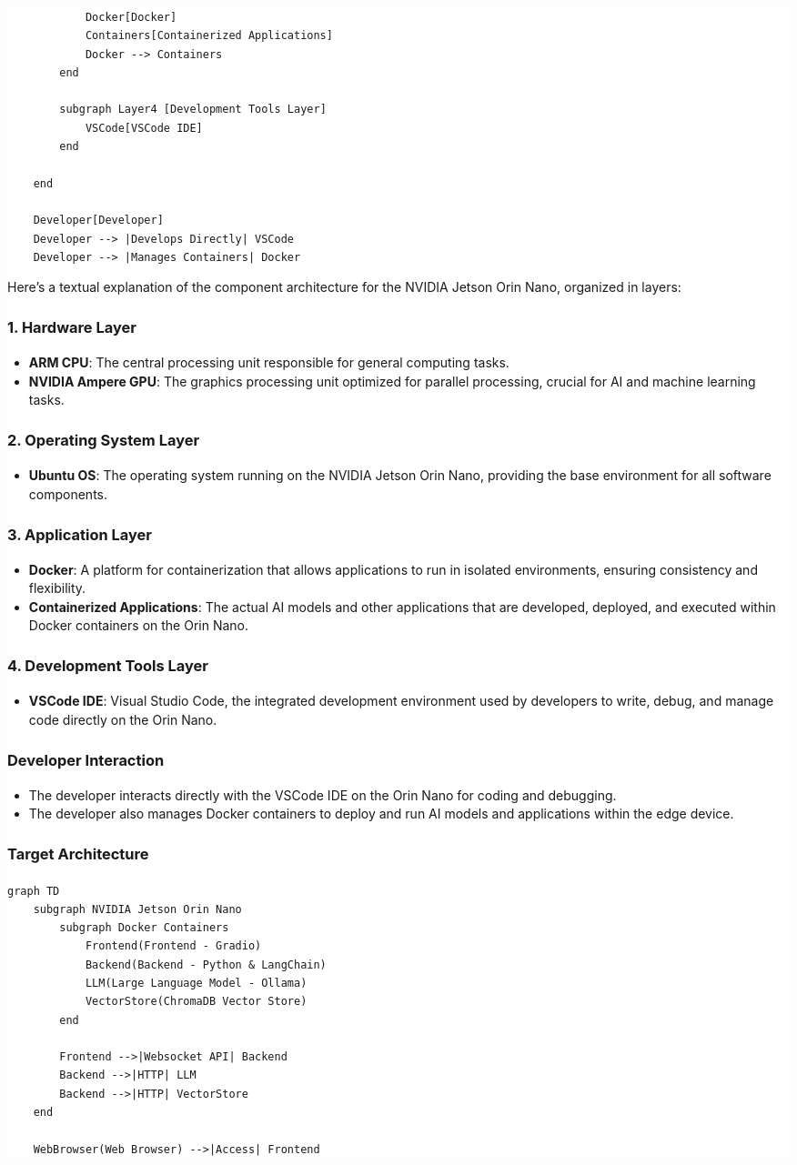 ```mermaid
            Docker[Docker]
            Containers[Containerized Applications]
            Docker --> Containers
        end

        subgraph Layer4 [Development Tools Layer]
            VSCode[VSCode IDE]
        end
        
    end
    
    Developer[Developer]
    Developer --> |Develops Directly| VSCode
    Developer --> |Manages Containers| Docker
```

Here’s a textual explanation of the component architecture for the NVIDIA Jetson Orin Nano, organized in layers:

### 1. **Hardware Layer**
   - **ARM CPU**: The central processing unit responsible for general computing tasks.
   - **NVIDIA Ampere GPU**: The graphics processing unit optimized for parallel processing, crucial for AI and machine learning tasks.

### 2. **Operating System Layer**
   - **Ubuntu OS**: The operating system running on the NVIDIA Jetson Orin Nano, providing the base environment for all software components.

### 3. **Application Layer**
   - **Docker**: A platform for containerization that allows applications to run in isolated environments, ensuring consistency and flexibility.
   - **Containerized Applications**: The actual AI models and other applications that are developed, deployed, and executed within Docker containers on the Orin Nano.

### 4. **Development Tools Layer**
   - **VSCode IDE**: Visual Studio Code, the integrated development environment used by developers to write, debug, and manage code directly on the Orin Nano.

### **Developer Interaction**
   - The developer interacts directly with the VSCode IDE on the Orin Nano for coding and debugging.
   - The developer also manages Docker containers to deploy and run AI models and applications within the edge device.


### Target Architecture


```mermaid
graph TD
    subgraph NVIDIA Jetson Orin Nano
        subgraph Docker Containers
            Frontend(Frontend - Gradio) 
            Backend(Backend - Python & LangChain)
            LLM(Large Language Model - Ollama)
            VectorStore(ChromaDB Vector Store)
        end

        Frontend -->|Websocket API| Backend
        Backend -->|HTTP| LLM
        Backend -->|HTTP| VectorStore
    end

    WebBrowser(Web Browser) -->|Access| Frontend
```
